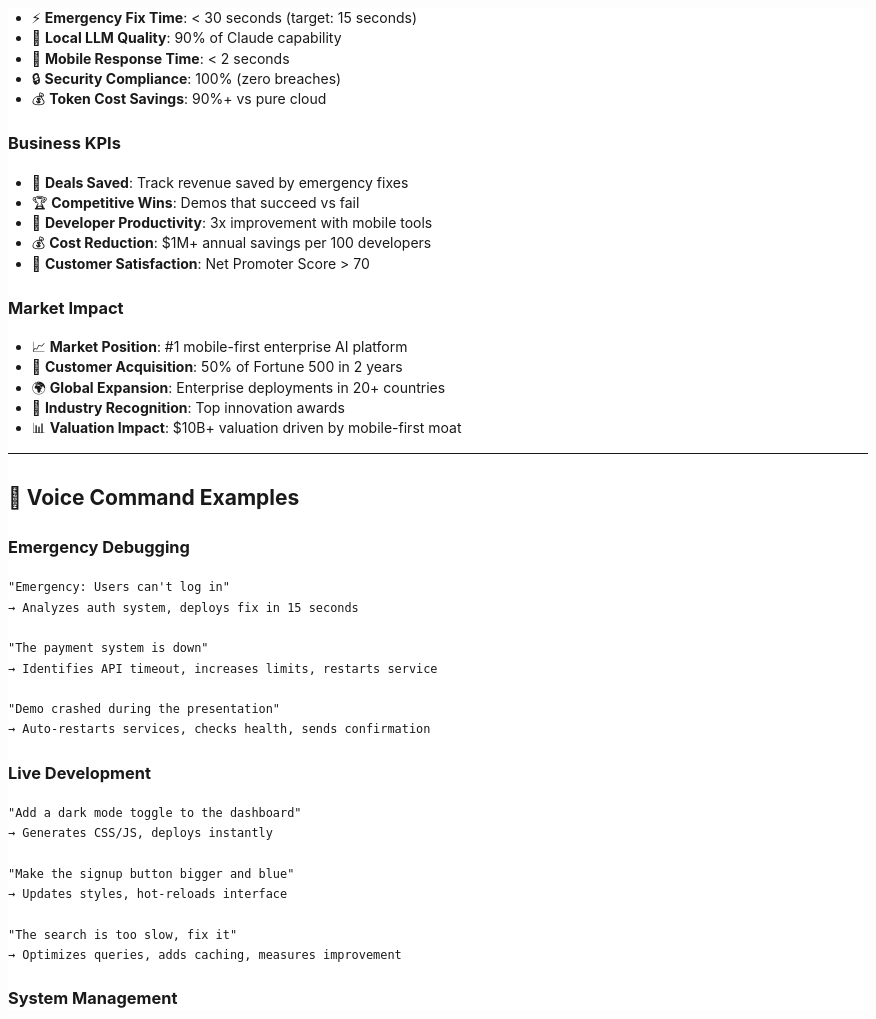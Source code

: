 - ⚡ **Emergency Fix Time**: < 30 seconds (target: 15 seconds)
- 🧠 **Local LLM Quality**: 90% of Claude capability
- 📱 **Mobile Response Time**: < 2 seconds
- 🔒 **Security Compliance**: 100% (zero breaches)
- 💰 **Token Cost Savings**: 90%+ vs pure cloud

### **Business KPIs**

- 💼 **Deals Saved**: Track revenue saved by emergency fixes
- 🏆 **Competitive Wins**: Demos that succeed vs fail
- 👥 **Developer Productivity**: 3x improvement with mobile tools
- 💰 **Cost Reduction**: $1M+ annual savings per 100 developers
- 🌟 **Customer Satisfaction**: Net Promoter Score > 70

### **Market Impact**

- 📈 **Market Position**: #1 mobile-first enterprise AI platform
- 🎯 **Customer Acquisition**: 50% of Fortune 500 in 2 years
- 🌍 **Global Expansion**: Enterprise deployments in 20+ countries
- 🏅 **Industry Recognition**: Top innovation awards
- 📊 **Valuation Impact**: $10B+ valuation driven by mobile-first moat

---

## 🎤 **Voice Command Examples**

### **Emergency Debugging**

```
"Emergency: Users can't log in"
→ Analyzes auth system, deploys fix in 15 seconds

"The payment system is down"  
→ Identifies API timeout, increases limits, restarts service

"Demo crashed during the presentation"
→ Auto-restarts services, checks health, sends confirmation
```

### **Live Development**

```
"Add a dark mode toggle to the dashboard"
→ Generates CSS/JS, deploys instantly

"Make the signup button bigger and blue"
→ Updates styles, hot-reloads interface

"The search is too slow, fix it"
→ Optimizes queries, adds caching, measures improvement
```

### **System Management**
